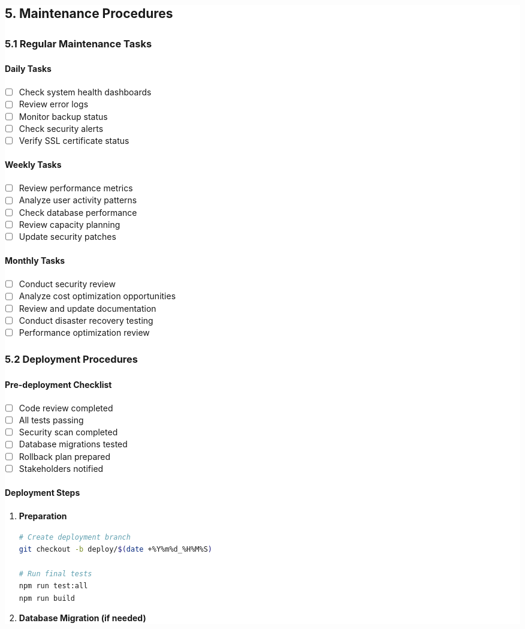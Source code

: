 ## 5. Maintenance Procedures

### 5.1 Regular Maintenance Tasks

#### Daily Tasks

- [ ] Check system health dashboards
- [ ] Review error logs
- [ ] Monitor backup status
- [ ] Check security alerts
- [ ] Verify SSL certificate status

#### Weekly Tasks

- [ ] Review performance metrics
- [ ] Analyze user activity patterns
- [ ] Check database performance
- [ ] Review capacity planning
- [ ] Update security patches

#### Monthly Tasks

- [ ] Conduct security review
- [ ] Analyze cost optimization opportunities
- [ ] Review and update documentation
- [ ] Conduct disaster recovery testing
- [ ] Performance optimization review

### 5.2 Deployment Procedures

#### Pre-deployment Checklist

- [ ] Code review completed
- [ ] All tests passing
- [ ] Security scan completed
- [ ] Database migrations tested
- [ ] Rollback plan prepared
- [ ] Stakeholders notified

#### Deployment Steps

1. **Preparation**

   ```bash
   # Create deployment branch
   git checkout -b deploy/$(date +%Y%m%d_%H%M%S)

   # Run final tests
   npm run test:all
   npm run build
   ```

2. **Database Migration (if needed)**

